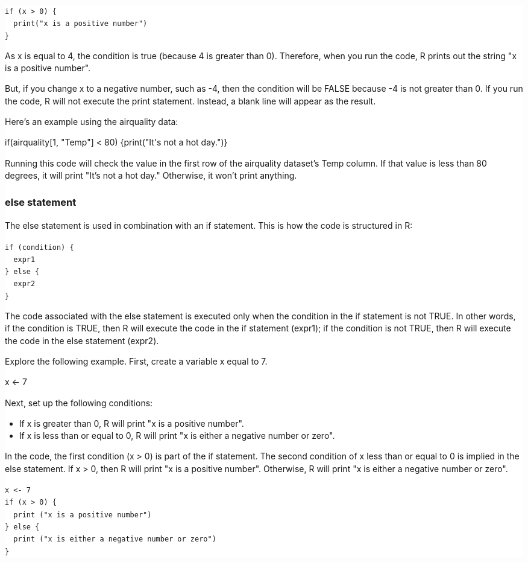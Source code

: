 ```{r}
if (x > 0) {
  print("x is a positive number")
}
```

As x is equal to 4, the condition is true (because 4 is greater than 0). Therefore, when you run the code, R prints out the string "x is a positive number".

But, if you change x to a negative number, such as -4, then the condition will be FALSE because -4 is not greater than 0. If you run the code, R will not execute the print statement. Instead, a blank line will appear as the result.

Here’s an example using the airquality data:

if(airquality\[1, "Temp"\] < 80) {print("It's not a hot day.")}

Running this code will check the value in the first row of the airquality dataset’s Temp column. If that value is less than 80 degrees, it will print "It’s not a hot day." Otherwise, it won’t print anything.

### **else statement**

The else statement is used in combination with an if statement. This is how the code is structured in R:

```{r}
if (condition) {
  expr1
} else {
  expr2
}
```

The code associated with the else statement is executed only when the condition in the if statement is not TRUE. In other words, if the condition is TRUE, then R will execute the code in the if statement (expr1); if the condition is not TRUE, then R will execute the code in the else statement (expr2).

Explore the following example. First, create a variable x equal to 7.

x <- 7

Next, set up the following conditions:

- If x is greater than 0, R will print "x is a positive number".
- If x is less than or equal to 0, R will print "x is either a negative number or zero".

In the code, the first condition (x > 0) is part of the if statement. The second condition of x less than or equal to 0 is implied in the else statement. If x > 0, then R will print "x is a positive number". Otherwise, R will print "x is either a negative number or zero".

```{r}
x <- 7
if (x > 0) {
  print ("x is a positive number")
} else {
  print ("x is either a negative number or zero")
}
```
